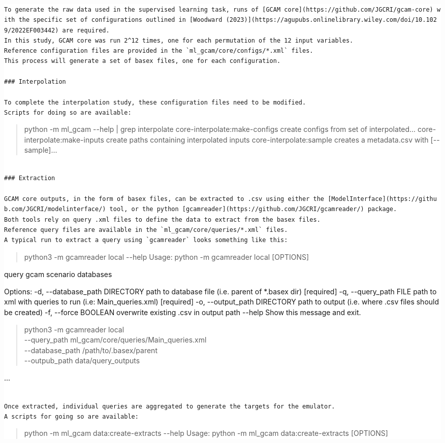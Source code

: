 ```
To generate the raw data used in the supervised learning task, runs of [GCAM core](https://github.com/JGCRI/gcam-core) with the specific set of configurations outlined in [Woodward (2023)](https://agupubs.onlinelibrary.wiley.com/doi/10.1029/2022EF003442) are required.
In this study, GCAM core was run 2^12 times, one for each permutation of the 12 input variables.
Reference configuration files are provided in the `ml_gcam/core/configs/*.xml` files.
This process will generate a set of basex files, one for each configuration.

### Interpolation

To complete the interpolation study, these configuration files need to be modified.
Scripts for doing so are available:

```
> python -m ml_gcam --help | grep interpolate
core-interpolate:make-configs  create configs from set of interpolated...
core-interpolate:make-inputs   create paths containing interpolated inputs
core-interpolate:sample        creates a metadata.csv with [--sample]...
```

### Extraction

GCAM core outputs, in the form of basex files, can be extracted to .csv using either the [ModelInterface](https://github.com/JGCRI/modelinterface/) tool, or the python [gcamreader](https://github.com/JGCRI/gcamreader/) package.
Both tools rely on query .xml files to define the data to extract from the basex files.
Reference query files are available in the `ml_gcam/core/queries/*.xml` files.
A typical run to extract a query using `gcamreader` looks something like this:

```
> python3 -m gcamreader local --help
Usage: python -m gcamreader local [OPTIONS]

  query gcam scenario databases

Options:
  -d, --database_path DIRECTORY  path to database file (i.e. parent of *.basex
                                 dir)  [required]
  -q, --query_path FILE          path to xml with queries to run (i.e:
                                 Main_queries.xml)  [required]
  -o, --output_path DIRECTORY    path to output (i.e. where .csv files should
                                 be created)
  -f, --force BOOLEAN            overwrite existing .csv in output path
  --help                         Show this message and exit.

> python3 -m gcamreader local \
 --query_path ml_gcam/core/queries/Main_queries.xml \
 --database_path /path/to/.basex/parent \
 --outpub_path data/query_outputs

...
```

Once extracted, individual queries are aggregated to generate the targets for the emulator.
A scripts for going so are available:
```
> python -m ml_gcam data:create-extracts --help
Usage: python -m ml_gcam data:create-extracts [OPTIONS]
